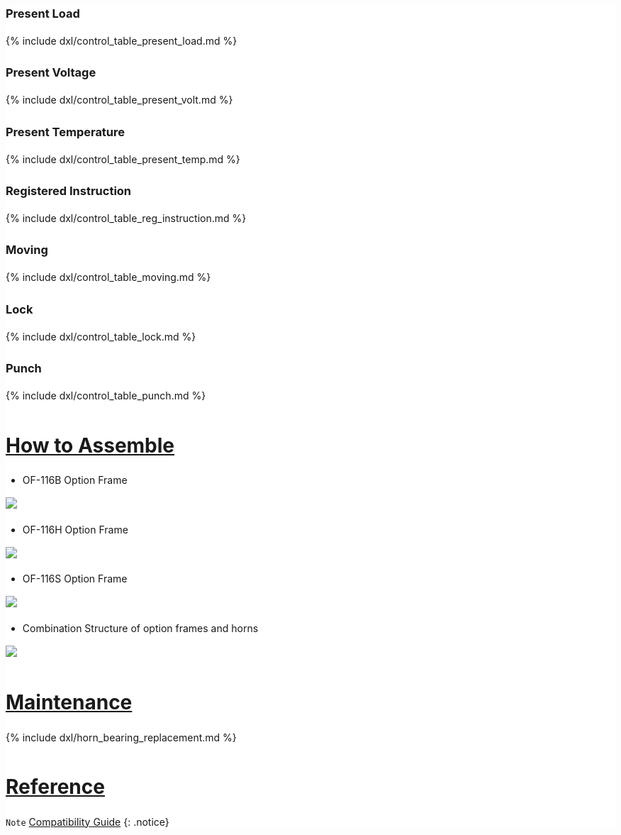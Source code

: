 ### <a name="present-load"></a>**Present Load**
{% include dxl/control_table_present_load.md %}

### <a name="present-voltage"></a>**Present Voltage**
{% include dxl/control_table_present_volt.md %}

### <a name="present temperature"></a>**Present Temperature**
{% include dxl/control_table_present_temp.md %}

### <a name="registered-instruction"></a>**Registered Instruction**
{% include dxl/control_table_reg_instruction.md %}

### <a name="moving"></a>**Moving**
{% include dxl/control_table_moving.md %}

### <a name="lock"></a>**Lock**
{% include dxl/control_table_lock.md %}

### <a name="punch"></a>**Punch**
{% include dxl/control_table_punch.md %}

# [How to Assemble](#how-to-assemble)

+ OF-116B Option Frame

![](/emanual/assets/images/dxl/dx/dx-series_of-116b.png)

+ OF-116H Option Frame

![](/emanual/assets/images/dxl/dx/dx-series_of-116h.png)

+ OF-116S Option Frame

![](/emanual/assets/images/dxl/dx/dx-series_of-116s.png)

+ Combination Structure of option frames and horns

![](/emanual/assets/images/dxl/dx/dx-series_combination.png)

# [Maintenance](#maintenance)

{% include dxl/horn_bearing_replacement.md %}

# [Reference](#reference)

`Note` [Compatibility Guide]
{: .notice}


[Two's complement]: #
[Compatibility Guide]: http://en.robotis.com/BlueAD/board.php?bbs_id=faq&mode=view&bbs_no=47&page=1&key=&keyword=&sort=&scate=
